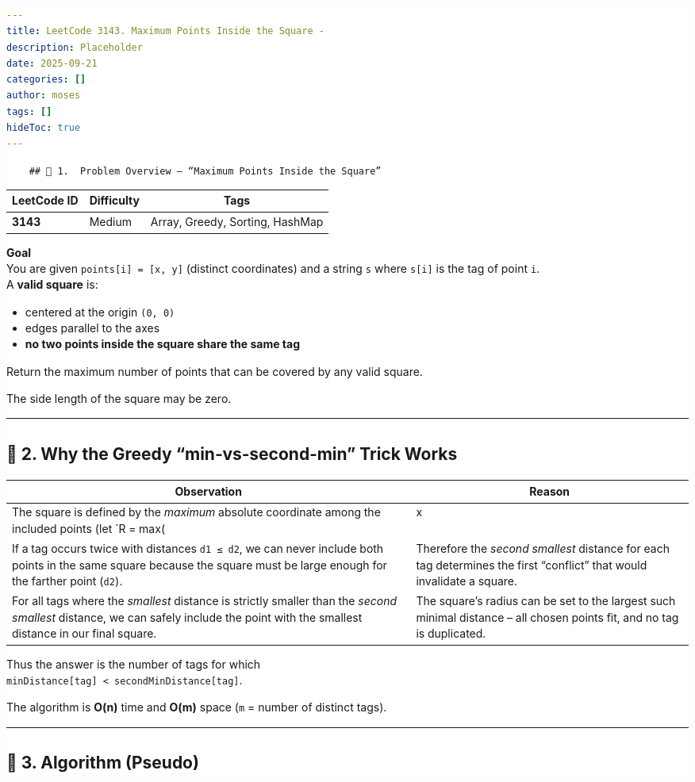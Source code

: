 ```yaml
---
title: LeetCode 3143. Maximum Points Inside the Square - 
description: Placeholder
date: 2025-09-21
categories: []
author: moses
tags: []
hideToc: true
---
```

        ## 📌 1.  Problem Overview – “Maximum Points Inside the Square”

| LeetCode ID | Difficulty | Tags |
|-------------|------------|------|
| **3143** | Medium | Array, Greedy, Sorting, HashMap |

**Goal**  
You are given `points[i] = [x, y]` (distinct coordinates) and a string `s` where `s[i]` is the tag of point `i`.  
A **valid square** is:

* centered at the origin `(0, 0)`
* edges parallel to the axes
* **no two points inside the square share the same tag**

Return the maximum number of points that can be covered by any valid square.

The side length of the square may be zero.

---

## 🎯 2.  Why the Greedy “min‑vs‑second‑min” Trick Works

| Observation | Reason |
|-------------|--------|
| The square is defined by the *maximum* absolute coordinate among the included points (let `R = max(|x|, |y|)`). | The square’s half‑side length must be at least `R`; everything inside satisfies `|x|≤R` and `|y|≤R`. |
| If a tag occurs twice with distances `d1 ≤ d2`, we can never include both points in the same square because the square must be large enough for the farther point (`d2`). | Therefore the *second smallest* distance for each tag determines the first “conflict” that would invalidate a square. |
| For all tags where the *smallest* distance is strictly smaller than the *second smallest* distance, we can safely include the point with the smallest distance in our final square. | The square’s radius can be set to the largest such minimal distance – all chosen points fit, and no tag is duplicated. |

Thus the answer is the number of tags for which  
`minDistance[tag] < secondMinDistance[tag]`.

The algorithm is **O(n)** time and **O(m)** space (`m` = number of distinct tags).

---

## 🧠 3.  Algorithm (Pseudo)
